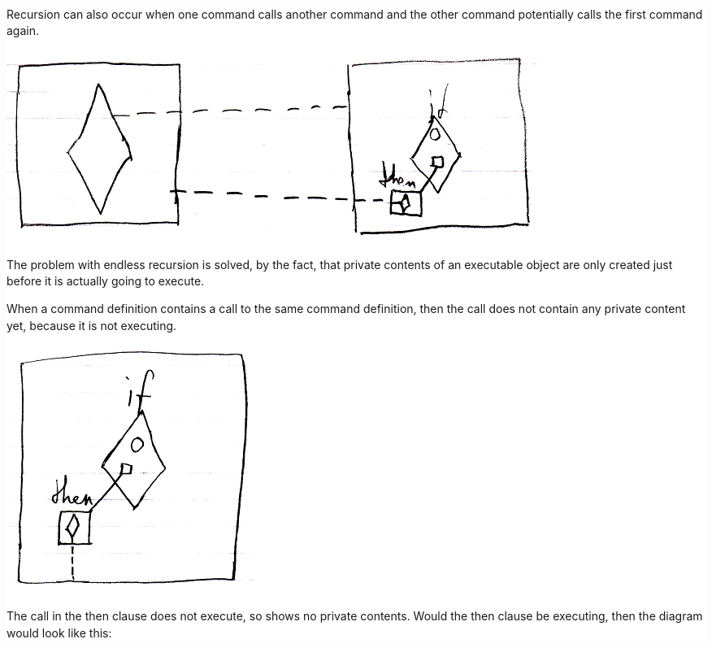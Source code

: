 Recursion can also occur when one command calls another command and the other command potentially calls the first command again.

![](4.%20Command%20Redirection.015.png)

The problem with endless recursion is solved, by the fact, that private contents of an executable object are only created just before it is actually going to execute.

When a command definition contains a call to the same command definition, then the call does not contain any private content yet, because it is not executing.

![](4.%20Command%20Redirection.014.png)

The call in the then clause does not execute, so shows no private contents. Would the then clause be executing, then the diagram would look like this:
